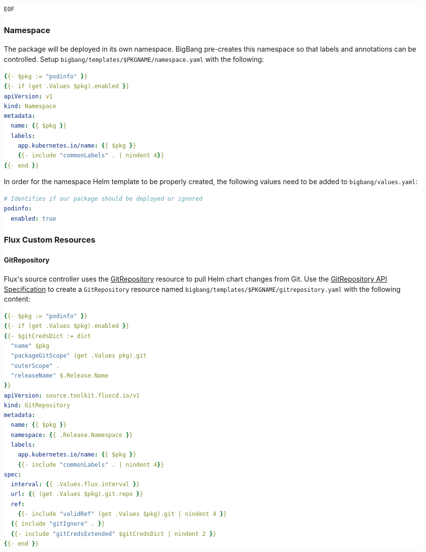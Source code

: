 ```shell
EOF
```

### Namespace

The package will be deployed in its own namespace.  BigBang pre-creates this namespace so that labels and annotations can be controlled.  Setup `bigbang/templates/$PKGNAME/namespace.yaml` with the following:

```yaml
{{- $pkg := "podinfo" }}
{{- if (get .Values $pkg).enabled }}
apiVersion: v1
kind: Namespace
metadata:
  name: {{ $pkg }}
  labels:
    app.kubernetes.io/name: {{ $pkg }}
    {{- include "commonLabels" . | nindent 4}}
{{- end }}
```

In order for the namespace Helm template to be properly created, the following values need to be added to `bigbang/values.yaml`:

```yaml
# Identifies if our package should be deployed or ignored
podinfo:
  enabled: true
```

### Flux Custom Resources

#### GitRepository

Flux's source controller uses the [GitRepository](https://fluxcd.io/docs/components/source/gitrepositories/) resource to pull Helm chart changes from Git.  Use the [GitRepository API Specification](https://fluxcd.io/docs/components/source/gitrepositories/#specification) to create a `GitRepository` resource named `bigbang/templates/$PKGNAME/gitrepository.yaml` with the following content:

```yaml
{{- $pkg := "podinfo" }}
{{- if (get .Values $pkg).enabled }}
{{- $gitCredsDict := dict
  "name" $pkg
  "packageGitScope" (get .Values pkg).git
  "outerScope" .
  "releaseName" $.Release.Name
}}
apiVersion: source.toolkit.fluxcd.io/v1
kind: GitRepository
metadata:
  name: {{ $pkg }}
  namespace: {{ .Release.Namespace }}
  labels:
    app.kubernetes.io/name: {{ $pkg }}
    {{- include "commonLabels" . | nindent 4}}
spec:
  interval: {{ .Values.flux.interval }}
  url: {{ (get .Values $pkg).git.repo }}
  ref:
    {{- include "validRef" (get .Values $pkg).git | nindent 4 }}
  {{ include "gitIgnore" . }}
  {{- include "gitCredsExtended" $gitCredsDict | nindent 2 }}
{{- end }}
```
